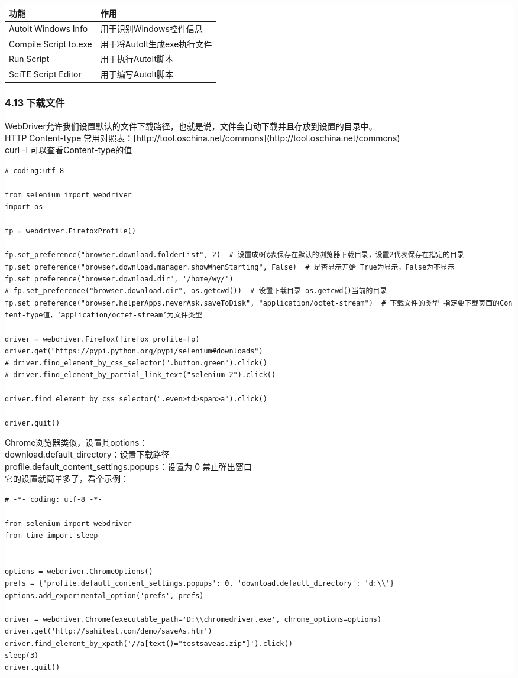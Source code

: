 功能|作用
:-|:-
AutoIt Windows Info|用于识别Windows控件信息
Compile Script to.exe|用于将AutoIt生成exe执行文件
Run Script|用于执行AutoIt脚本
SciTE Script Editor|用于编写AutoIt脚本

### 4.13 下载文件
WebDriver允许我们设置默认的文件下载路径，也就是说，文件会自动下载并且存放到设置的目录中。  
HTTP Content-type 常用对照表：[http://tool.oschina.net/commons](http://tool.oschina.net/commons)  
curl -I 可以查看Content-type的值  
```
# coding:utf-8

from selenium import webdriver
import os

fp = webdriver.FirefoxProfile()

fp.set_preference("browser.download.folderList", 2)  # 设置成0代表保存在默认的浏览器下载目录，设置2代表保存在指定的目录
fp.set_preference("browser.download.manager.showWhenStarting", False)  # 是否显示开始 True为显示，False为不显示
fp.set_preference("browser.download.dir", '/home/wy/')
# fp.set_preference("browser.download.dir", os.getcwd())  # 设置下载目录 os.getcwd()当前的目录
fp.set_preference("browser.helperApps.neverAsk.saveToDisk", "application/octet-stream")  # 下载文件的类型 指定要下载页面的Content-type值，‘application/octet-stream’为文件类型

driver = webdriver.Firefox(firefox_profile=fp)
driver.get("https://pypi.python.org/pypi/selenium#downloads")
# driver.find_element_by_css_selector(".button.green").click()
# driver.find_element_by_partial_link_text("selenium-2").click()

driver.find_element_by_css_selector(".even>td>span>a").click()

driver.quit()
```

Chrome浏览器类似，设置其options：  
download.default_directory：设置下载路径  
profile.default_content_settings.popups：设置为 0 禁止弹出窗口  
它的设置就简单多了，看个示例：  

```
# -*- coding: utf-8 -*-

from selenium import webdriver
from time import sleep


options = webdriver.ChromeOptions()
prefs = {'profile.default_content_settings.popups': 0, 'download.default_directory': 'd:\\'}
options.add_experimental_option('prefs', prefs)

driver = webdriver.Chrome(executable_path='D:\\chromedriver.exe', chrome_options=options)
driver.get('http://sahitest.com/demo/saveAs.htm')
driver.find_element_by_xpath('//a[text()="testsaveas.zip"]').click()
sleep(3)
driver.quit()
```
